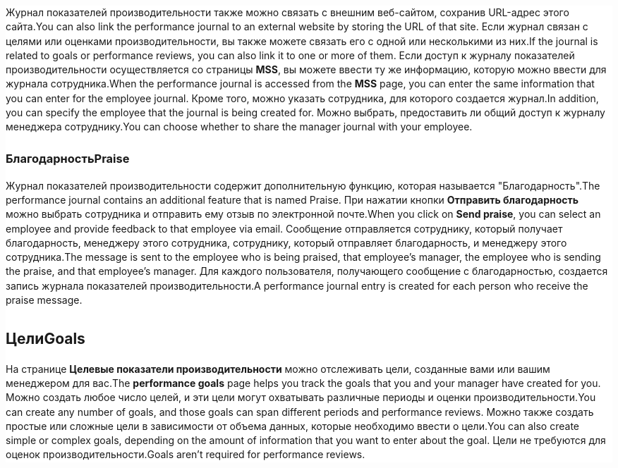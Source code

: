 <span data-ttu-id="d35e2-129">Журнал показателей производительности также можно связать с внешним веб-сайтом, сохранив URL-адрес этого сайта.</span><span class="sxs-lookup"><span data-stu-id="d35e2-129">You can also link the performance journal to an external website by storing the URL of that site.</span></span> <span data-ttu-id="d35e2-130">Если журнал связан с целями или оценками производительности, вы также можете связать его с одной или несколькими из них.</span><span class="sxs-lookup"><span data-stu-id="d35e2-130">If the journal is related to goals or performance reviews, you can also link it to one or more of them.</span></span> <span data-ttu-id="d35e2-131">Если доступ к журналу показателей производительности осуществляется со страницы **MSS**, вы можете ввести ту же информацию, которую можно ввести для журнала сотрудника.</span><span class="sxs-lookup"><span data-stu-id="d35e2-131">When the performance journal is accessed from the **MSS** page, you can enter the same information that you can enter for the employee journal.</span></span> <span data-ttu-id="d35e2-132">Кроме того, можно указать сотрудника, для которого создается журнал.</span><span class="sxs-lookup"><span data-stu-id="d35e2-132">In addition, you can specify the employee that the journal is being created for.</span></span> <span data-ttu-id="d35e2-133">Можно выбрать, предоставить ли общий доступ к журналу менеджера сотруднику.</span><span class="sxs-lookup"><span data-stu-id="d35e2-133">You can choose whether to share the manager journal with your employee.</span></span>

### <a name="praise"></a><span data-ttu-id="d35e2-134">Благодарность</span><span class="sxs-lookup"><span data-stu-id="d35e2-134">Praise</span></span>

<span data-ttu-id="d35e2-135">Журнал показателей производительности содержит дополнительную функцию, которая называется "Благодарность".</span><span class="sxs-lookup"><span data-stu-id="d35e2-135">The performance journal contains an additional feature that is named Praise.</span></span> <span data-ttu-id="d35e2-136">При нажатии кнопки **Отправить благодарность** можно выбрать сотрудника и отправить ему отзыв по электронной почте.</span><span class="sxs-lookup"><span data-stu-id="d35e2-136">When you click on **Send praise**, you can select an employee and provide feedback to that employee via email.</span></span> <span data-ttu-id="d35e2-137">Сообщение отправляется сотруднику, который получает благодарность, менеджеру этого сотрудника, сотруднику, который отправляет благодарность, и менеджеру этого сотрудника.</span><span class="sxs-lookup"><span data-stu-id="d35e2-137">The message is sent to the employee who is being praised, that employee’s manager, the employee who is sending the praise, and that employee’s manager.</span></span> <span data-ttu-id="d35e2-138">Для каждого пользователя, получающего сообщение с благодарностью, создается запись журнала показателей производительности.</span><span class="sxs-lookup"><span data-stu-id="d35e2-138">A performance journal entry is created for each person who receive the praise message.</span></span>

## <a name="goals"></a><span data-ttu-id="d35e2-139">Цели</span><span class="sxs-lookup"><span data-stu-id="d35e2-139">Goals</span></span>
<span data-ttu-id="d35e2-140">На странице **Целевые показатели производительности** можно отслеживать цели, созданные вами или вашим менеджером для вас.</span><span class="sxs-lookup"><span data-stu-id="d35e2-140">The **performance goals** page helps you track the goals that you and your manager have created for you.</span></span> <span data-ttu-id="d35e2-141">Можно создать любое число целей, и эти цели могут охватывать различные периоды и оценки производительности.</span><span class="sxs-lookup"><span data-stu-id="d35e2-141">You can create any number of goals, and those goals can span different periods and performance reviews.</span></span> <span data-ttu-id="d35e2-142">Можно также создать простые или сложные цели в зависимости от объема данных, которые необходимо ввести о цели.</span><span class="sxs-lookup"><span data-stu-id="d35e2-142">You can also create simple or complex goals, depending on the amount of information that you want to enter about the goal.</span></span> <span data-ttu-id="d35e2-143">Цели не требуются для оценок производительности.</span><span class="sxs-lookup"><span data-stu-id="d35e2-143">Goals aren’t required for performance reviews.</span></span> 
